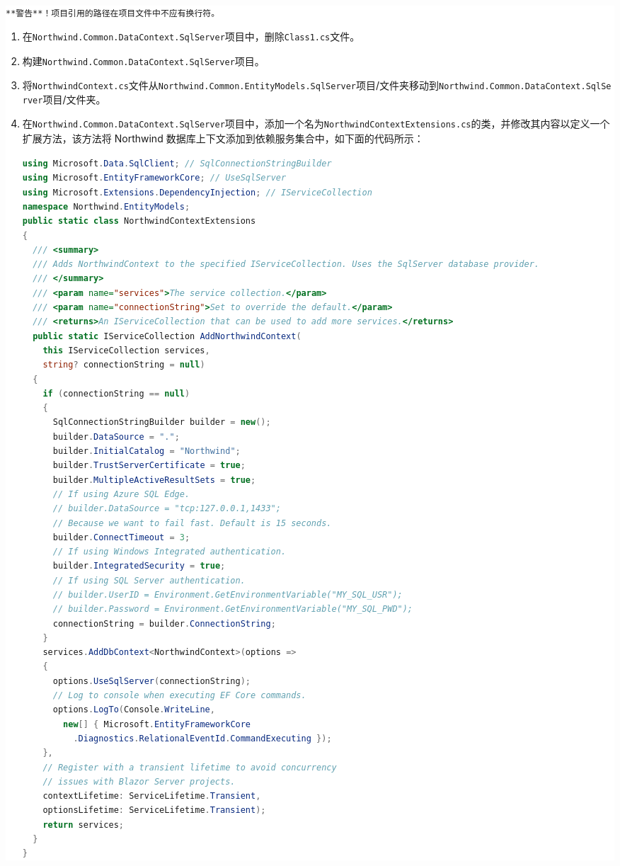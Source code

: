     **警告**！项目引用的路径在项目文件中不应有换行符。

1.  在`Northwind.Common.DataContext.SqlServer`项目中，删除`Class1.cs`文件。

1.  构建`Northwind.Common.DataContext.SqlServer`项目。

1.  将`NorthwindContext.cs`文件从`Northwind.Common.EntityModels.SqlServer`项目/文件夹移动到`Northwind.Common.DataContext.SqlServer`项目/文件夹。

1.  在`Northwind.Common.DataContext.SqlServer`项目中，添加一个名为`NorthwindContextExtensions.cs`的类，并修改其内容以定义一个扩展方法，该方法将 Northwind 数据库上下文添加到依赖服务集合中，如下面的代码所示：

    ```cs
    using Microsoft.Data.SqlClient; // SqlConnectionStringBuilder
    using Microsoft.EntityFrameworkCore; // UseSqlServer
    using Microsoft.Extensions.DependencyInjection; // IServiceCollection
    namespace Northwind.EntityModels;
    public static class NorthwindContextExtensions
    {
      /// <summary>
      /// Adds NorthwindContext to the specified IServiceCollection. Uses the SqlServer database provider.
      /// </summary>
      /// <param name="services">The service collection.</param>
      /// <param name="connectionString">Set to override the default.</param>
      /// <returns>An IServiceCollection that can be used to add more services.</returns>
      public static IServiceCollection AddNorthwindContext(
        this IServiceCollection services,
        string? connectionString = null)
      {
        if (connectionString == null)
        {
          SqlConnectionStringBuilder builder = new();
          builder.DataSource = ".";
          builder.InitialCatalog = "Northwind";
          builder.TrustServerCertificate = true;
          builder.MultipleActiveResultSets = true;
          // If using Azure SQL Edge.
          // builder.DataSource = "tcp:127.0.0.1,1433";
          // Because we want to fail fast. Default is 15 seconds.
          builder.ConnectTimeout = 3;
          // If using Windows Integrated authentication.
          builder.IntegratedSecurity = true;
          // If using SQL Server authentication.
          // builder.UserID = Environment.GetEnvironmentVariable("MY_SQL_USR");
          // builder.Password = Environment.GetEnvironmentVariable("MY_SQL_PWD");
          connectionString = builder.ConnectionString;
        }
        services.AddDbContext<NorthwindContext>(options =>
        {
          options.UseSqlServer(connectionString);
          // Log to console when executing EF Core commands.
          options.LogTo(Console.WriteLine,
            new[] { Microsoft.EntityFrameworkCore
              .Diagnostics.RelationalEventId.CommandExecuting });
        },
        // Register with a transient lifetime to avoid concurrency 
        // issues with Blazor Server projects.
        contextLifetime: ServiceLifetime.Transient, 
        optionsLifetime: ServiceLifetime.Transient);
        return services;
      }
    } 
    ```

